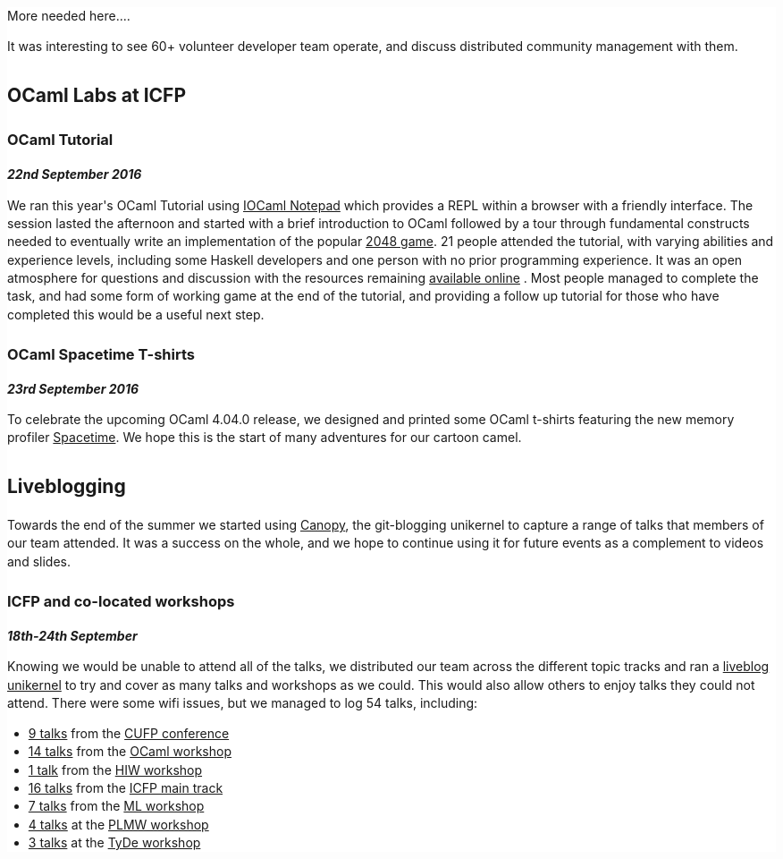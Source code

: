 More needed here....

It was interesting to see 60+ volunteer developer team operate, and discuss distributed community management with them.

## OCaml Labs at ICFP

### OCaml Tutorial

_**22nd September 2016**_

We ran this year's OCaml Tutorial using [IOCaml Notepad](https://github.com/andrewray/iocaml) which provides a REPL within a browser with a friendly interface. The session lasted the afternoon and started with a brief introduction to OCaml followed by a tour through fundamental constructs needed to eventually write an implementation of the popular [2048 game](http://gabrielecirulli.github.io/2048/). 21 people attended the tutorial, with varying abilities and experience levels, including some Haskell developers and one person with no prior programming experience. It was an open atmosphere for questions and discussion with the resources remaining [available online](https://github.com/ocamllabs/2048-tutorial/blob/master/task.md) . Most people managed to complete the task, and had some form of working game at the end of the tutorial, and providing a follow up tutorial for those who have completed this would be a useful next step.

### OCaml Spacetime T-shirts

_**23rd September 2016**_

To celebrate the upcoming OCaml 4.04.0 release, we designed and printed some OCaml t-shirts featuring the new memory profiler [Spacetime](http://caml.inria.fr/pub/docs/manual-ocaml/spacetime.html). We hope this is the start of many adventures for our cartoon camel.

## Liveblogging

Towards the end of the summer we started using [Canopy](https://github.com/Engil/Canopy), the git-blogging unikernel to capture a range of talks that members of our team attended. It was a success on the whole, and we hope to continue using it for future events as a complement to videos and slides.

### ICFP and co-located workshops

_**18th-24th September**_

Knowing we would be unable to attend all of the talks, we distributed our team across the different topic tracks and ran a [liveblog unikernel](http://icfp2016.mirage.io/) to try and cover as many talks and workshops as we could. This would also allow others to enjoy talks they could not attend. There were some wifi issues, but we managed to log 54 talks, including:

* [9 talks](http://icfp2016.mirage.io/CUFP) from the [CUFP conference](http://cufp.org/2016/)
* [14 talks](http://icfp2016.mirage.io/OCaml) from the [OCaml workshop](http://ocaml.org/meetings/ocaml/2016/)
* [1 talk](http://icfp2016.mirage.io/HIW) from the [HIW workshop](http://conf.researchr.org/track/icfp-2016/hiw-2016-papers#program)
* [16 talks](http://icfp2016.mirage.io/ICFP) from the [ICFP main track](http://conf.researchr.org/track/icfp-2016/icfp-2016-papers)
* [7 talks](http://icfp2016.mirage.io/ML) from the [ML workshop](http://www.mlworkshop.org/ml2016)
* [4 talks](http://icfp2016.mirage.io/PLMW) at the [PLMW workshop](http://conf.researchr.org/track/icfp-2016/PLMW-ICFP-2016#program)
* [3 talks](http://icfp2016.mirage.io/TyDe) at the [TyDe workshop](http://conf.researchr.org/track/icfp-2016/tyde-2016-papers)
